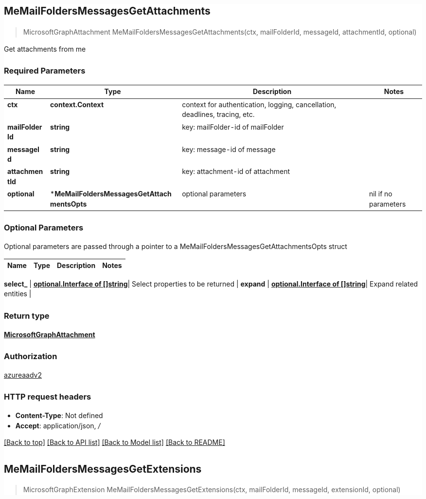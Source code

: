 
## MeMailFoldersMessagesGetAttachments

> MicrosoftGraphAttachment MeMailFoldersMessagesGetAttachments(ctx, mailFolderId, messageId, attachmentId, optional)

Get attachments from me

### Required Parameters


Name | Type | Description  | Notes
------------- | ------------- | ------------- | -------------
**ctx** | **context.Context** | context for authentication, logging, cancellation, deadlines, tracing, etc.
**mailFolderId** | **string**| key: mailFolder-id of mailFolder | 
**messageId** | **string**| key: message-id of message | 
**attachmentId** | **string**| key: attachment-id of attachment | 
 **optional** | ***MeMailFoldersMessagesGetAttachmentsOpts** | optional parameters | nil if no parameters

### Optional Parameters

Optional parameters are passed through a pointer to a MeMailFoldersMessagesGetAttachmentsOpts struct


Name | Type | Description  | Notes
------------- | ------------- | ------------- | -------------



 **select_** | [**optional.Interface of []string**](string.md)| Select properties to be returned | 
 **expand** | [**optional.Interface of []string**](string.md)| Expand related entities | 

### Return type

[**MicrosoftGraphAttachment**](microsoft.graph.attachment.md)

### Authorization

[azureaadv2](../README.md#azureaadv2)

### HTTP request headers

- **Content-Type**: Not defined
- **Accept**: application/json, */*

[[Back to top]](#) [[Back to API list]](../README.md#documentation-for-api-endpoints)
[[Back to Model list]](../README.md#documentation-for-models)
[[Back to README]](../README.md)


## MeMailFoldersMessagesGetExtensions

> MicrosoftGraphExtension MeMailFoldersMessagesGetExtensions(ctx, mailFolderId, messageId, extensionId, optional)
